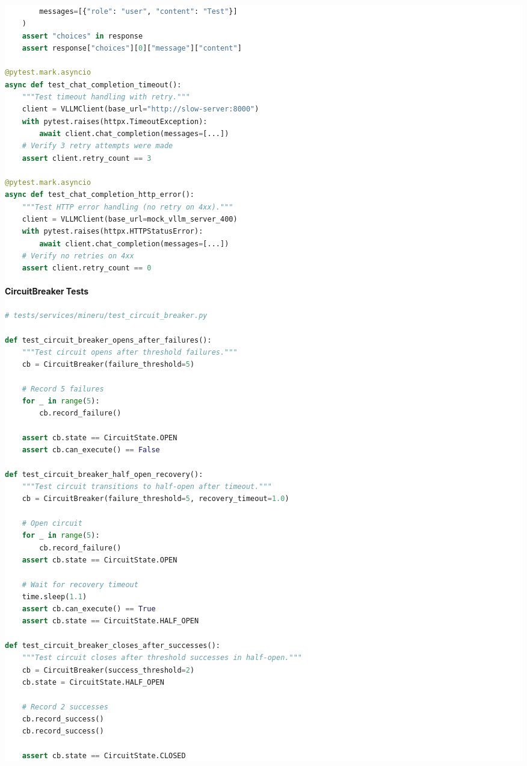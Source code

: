```python
        messages=[{"role": "user", "content": "Test"}]
    )
    assert "choices" in response
    assert response["choices"][0]["message"]["content"]

@pytest.mark.asyncio
async def test_chat_completion_timeout():
    """Test timeout handling with retry."""
    client = VLLMClient(base_url="http://slow-server:8000")
    with pytest.raises(httpx.TimeoutException):
        await client.chat_completion(messages=[...])
    # Verify 3 retry attempts were made
    assert client.retry_count == 3

@pytest.mark.asyncio
async def test_chat_completion_http_error():
    """Test HTTP error handling (no retry on 4xx)."""
    client = VLLMClient(base_url=mock_vllm_server_400)
    with pytest.raises(httpx.HTTPStatusError):
        await client.chat_completion(messages=[...])
    # Verify no retries on 4xx
    assert client.retry_count == 0
```

#### CircuitBreaker Tests

```python
# tests/services/mineru/test_circuit_breaker.py

def test_circuit_breaker_opens_after_failures():
    """Test circuit opens after threshold failures."""
    cb = CircuitBreaker(failure_threshold=5)

    # Record 5 failures
    for _ in range(5):
        cb.record_failure()

    assert cb.state == CircuitState.OPEN
    assert cb.can_execute() == False

def test_circuit_breaker_half_open_recovery():
    """Test circuit transitions to half-open after timeout."""
    cb = CircuitBreaker(failure_threshold=5, recovery_timeout=1.0)

    # Open circuit
    for _ in range(5):
        cb.record_failure()
    assert cb.state == CircuitState.OPEN

    # Wait for recovery timeout
    time.sleep(1.1)
    assert cb.can_execute() == True
    assert cb.state == CircuitState.HALF_OPEN

def test_circuit_breaker_closes_after_successes():
    """Test circuit closes after threshold successes in half-open."""
    cb = CircuitBreaker(success_threshold=2)
    cb.state = CircuitState.HALF_OPEN

    # Record 2 successes
    cb.record_success()
    cb.record_success()

    assert cb.state == CircuitState.CLOSED
```